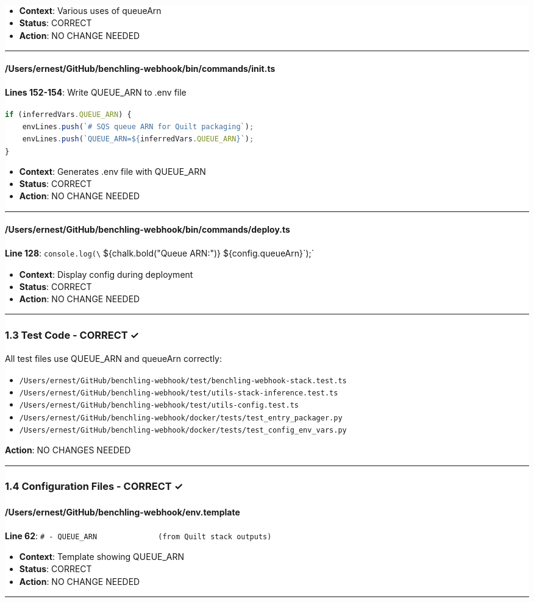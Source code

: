 - **Context**: Various uses of queueArn
- **Status**: CORRECT
- **Action**: NO CHANGE NEEDED

---

#### /Users/ernest/GitHub/benchling-webhook/bin/commands/init.ts

**Lines 152-154**: Write QUEUE_ARN to .env file

```typescript
if (inferredVars.QUEUE_ARN) {
    envLines.push(`# SQS queue ARN for Quilt packaging`);
    envLines.push(`QUEUE_ARN=${inferredVars.QUEUE_ARN}`);
}
```

- **Context**: Generates .env file with QUEUE_ARN
- **Status**: CORRECT
- **Action**: NO CHANGE NEEDED

---

#### /Users/ernest/GitHub/benchling-webhook/bin/commands/deploy.ts

**Line 128**: `console.log(\`    ${chalk.bold("Queue ARN:")}                ${config.queueArn}\`);`

- **Context**: Display config during deployment
- **Status**: CORRECT
- **Action**: NO CHANGE NEEDED

---

### 1.3 Test Code - CORRECT ✓

All test files use QUEUE_ARN and queueArn correctly:

- `/Users/ernest/GitHub/benchling-webhook/test/benchling-webhook-stack.test.ts`
- `/Users/ernest/GitHub/benchling-webhook/test/utils-stack-inference.test.ts`
- `/Users/ernest/GitHub/benchling-webhook/test/utils-config.test.ts`
- `/Users/ernest/GitHub/benchling-webhook/docker/tests/test_entry_packager.py`
- `/Users/ernest/GitHub/benchling-webhook/docker/tests/test_config_env_vars.py`

**Action**: NO CHANGES NEEDED

---

### 1.4 Configuration Files - CORRECT ✓

#### /Users/ernest/GitHub/benchling-webhook/env.template

**Line 62**: `# - QUEUE_ARN              (from Quilt stack outputs)`

- **Context**: Template showing QUEUE_ARN
- **Status**: CORRECT
- **Action**: NO CHANGE NEEDED

---
